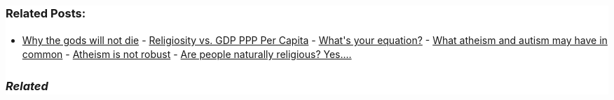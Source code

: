 ### Related Posts:

- [Why the gods will not
  die](https://www.gnxp.com/WordPress/2007/05/25/why-the-gods-will-not-die/) - [Religiosity vs. GDP PPP Per
  Capita](https://www.gnxp.com/WordPress/2009/12/06/religiosity-vs-gdp-ppp-per-capita/) - [What's your
  equation?](https://www.gnxp.com/WordPress/2007/10/16/what-s-your-equation/) - [What atheism and autism may have in
  common](https://www.gnxp.com/WordPress/2011/09/19/what-atheism-and-autism-may-have-in-common/) - [Atheism is not
  robust](https://www.gnxp.com/WordPress/2007/01/02/atheism-is-not-robust/) - [Are people naturally religious?
  Yes....](https://www.gnxp.com/WordPress/2006/09/10/are-people-naturally-religious-yes/)

### *Related*

[](https://www.addtoany.com/add_to/facebook?linkurl=https%3A%2F%2Fwww.gnxp.com%2FWordPress%2F2007%2F05%2F25%2Fwhy-the-gods-will-not-be-defeated%2F&linkname=Why%20the%20gods%20will%20not%20be%20defeated "Facebook")[](https://www.addtoany.com/add_to/twitter?linkurl=https%3A%2F%2Fwww.gnxp.com%2FWordPress%2F2007%2F05%2F25%2Fwhy-the-gods-will-not-be-defeated%2F&linkname=Why%20the%20gods%20will%20not%20be%20defeated "Twitter")[](https://www.addtoany.com/add_to/email?linkurl=https%3A%2F%2Fwww.gnxp.com%2FWordPress%2F2007%2F05%2F25%2Fwhy-the-gods-will-not-be-defeated%2F&linkname=Why%20the%20gods%20will%20not%20be%20defeated "Email")[](https://www.addtoany.com/share)
